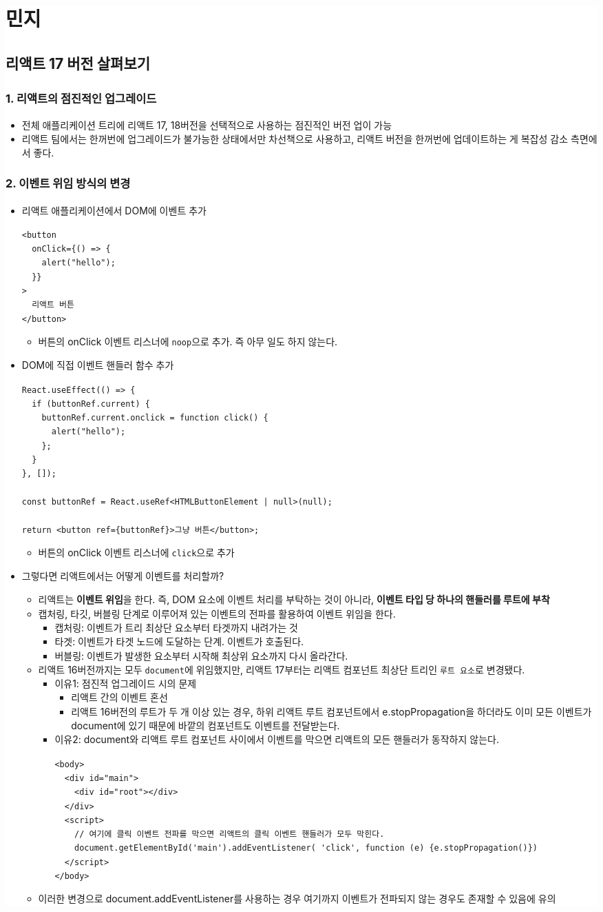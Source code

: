 # 민지

## 리액트 17 버전 살펴보기

### 1. 리액트의 점진적인 업그레이드

- 전체 애플리케이션 트리에 리액트 17, 18버전을 선택적으로 사용하는 점진적인 버전 업이 가능
- 리액트 팀에서는 한꺼번에 업그레이드가 불가능한 상태에서만 차선책으로 사용하고, 리액트 버전을 한꺼번에 업데이트하는 게 복잡성 감소 측면에서 좋다.

### 2. 이벤트 위임 방식의 변경

- 리액트 애플리케이션에서 DOM에 이벤트 추가
  ```tsx
  <button
    onClick={() => {
      alert("hello");
    }}
  >
    리액트 버튼
  </button>
  ```
  - 버튼의 onClick 이벤트 리스너에 `noop`으로 추가. 즉 아무 일도 하지 않는다.
- DOM에 직접 이벤트 핸들러 함수 추가

  ```tsx
  React.useEffect(() => {
    if (buttonRef.current) {
      buttonRef.current.onclick = function click() {
        alert("hello");
      };
    }
  }, []);

  const buttonRef = React.useRef<HTMLButtonElement | null>(null);

  return <button ref={buttonRef}>그냥 버튼</button>;
  ```

  - 버튼의 onClick 이벤트 리스너에 `click`으로 추가

- 그렇다면 리액트에서는 어떻게 이벤트를 처리할까?
  - 리액트는 **이벤트 위임**을 한다. 즉, DOM 요소에 이벤트 처리를 부탁하는 것이 아니라, **이벤트 타입 당 하나의 핸들러를 루트에 부착**
  - 캡처링, 타깃, 버블링 단계로 이루어져 있는 이벤트의 전파를 활용하여 이벤트 위임을 한다.
    - 캡처링: 이벤트가 트리 최상단 요소부터 타겟까지 내려가는 것
    - 타겟: 이벤트가 타겟 노드에 도달하는 단계. 이벤트가 호출된다.
    - 버블링: 이벤트가 발생한 요소부터 시작해 최상위 요소까지 다시 올라간다.
  - 리액트 16버전까지는 모두 `document`에 위임했지만, 리액트 17부터는 리액트 컴포넌트 최상단 트리인 `루트 요소`로 변경됐다.
    - 이유1: 점진적 업그레이드 시의 문제
      - 리액트 간의 이벤트 혼선
      - 리액트 16버전의 루트가 두 개 이상 있는 경우, 하위 리액트 루트 컴포넌트에서 e.stopPropagation을 하더라도 이미 모든 이벤트가 document에 있기 때문에 바깥의 컴포넌트도 이벤트를 전달받는다.
    - 이유2: document와 리액트 루트 컴포넌트 사이에서 이벤트를 막으면 리액트의 모든 핸들러가 동작하지 않는다.
      ```tsx
      <body>
        <div id="main">
          <div id="root"></div>
        </div>
        <script>
          // 여기에 클릭 이벤트 전파를 막으면 리액트의 클릭 이벤트 핸들러가 모두 막힌다.
          document.getElementById('main').addEventListener( 'click', function (e) {e.stopPropagation()})
        </script>
      </body>
      ```
  - 이러한 변경으로 document.addEventListener를 사용하는 경우 여기까지 이벤트가 전파되지 않는 경우도 존재할 수 있음에 유의